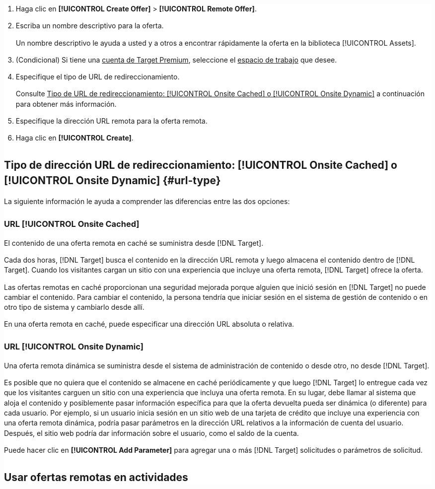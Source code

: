 1. Haga clic en **[!UICONTROL Create Offer]** > **[!UICONTROL Remote Offer]**.

1. Escriba un nombre descriptivo para la oferta.

   Un nombre descriptivo le ayuda a usted y a otros a encontrar rápidamente la oferta en la biblioteca [!UICONTROL Assets].

1. (Condicional) Si tiene una [cuenta de Target Premium](/help/main/c-intro/intro.md#premium), seleccione el [espacio de trabajo](/help/main/administrating-target/c-user-management/property-channel/properties-overview.md##section_B82EB409B67C4D9D9D20CE30E48DB1DC) que desee.

1. Especifique el tipo de URL de redireccionamiento.

   Consulte [Tipo de URL de redireccionamiento: [!UICONTROL Onsite Cached] o [!UICONTROL Onsite Dynamic]](#url-type) a continuación para obtener más información.

1. Especifique la dirección URL remota para la oferta remota.

1. Haga clic en **[!UICONTROL Create]**.

## Tipo de dirección URL de redireccionamiento: [!UICONTROL Onsite Cached] o [!UICONTROL Onsite Dynamic] {#url-type}

La siguiente información le ayuda a comprender las diferencias entre las dos opciones:

### URL [!UICONTROL Onsite Cached]

El contenido de una oferta remota en caché se suministra desde [!DNL Target].

Cada dos horas, [!DNL Target] busca el contenido en la dirección URL remota y luego almacena el contenido dentro de [!DNL Target]. Cuando los visitantes cargan un sitio con una experiencia que incluye una oferta remota, [!DNL Target] ofrece la oferta.

Las ofertas remotas en caché proporcionan una seguridad mejorada porque alguien que inició sesión en [!DNL Target] no puede cambiar el contenido. Para cambiar el contenido, la persona tendría que iniciar sesión en el sistema de gestión de contenido o en otro tipo de sistema y cambiarlo desde allí.

En una oferta remota en caché, puede especificar una dirección URL absoluta o relativa.

### URL [!UICONTROL Onsite Dynamic]

Una oferta remota dinámica se suministra desde el sistema de administración de contenido o desde otro, no desde [!DNL Target].

Es posible que no quiera que el contenido se almacene en caché periódicamente y que luego [!DNL Target] lo entregue cada vez que los visitantes carguen un sitio con una experiencia que incluya una oferta remota. En su lugar, debe llamar al sistema que aloja el contenido y posiblemente pasar información específica para que la oferta devuelta pueda ser dinámica (o diferente) para cada usuario. Por ejemplo, si un usuario inicia sesión en un sitio web de una tarjeta de crédito que incluye una experiencia con una oferta remota dinámica, podría pasar parámetros en la dirección URL relativos a la información de cuenta del usuario. Después, el sitio web podría dar información sobre el usuario, como el saldo de la cuenta.

Puede hacer clic en **[!UICONTROL Add Parameter]** para agregar una o más [!DNL Target] solicitudes o parámetros de solicitud.

## Usar ofertas remotas en actividades
